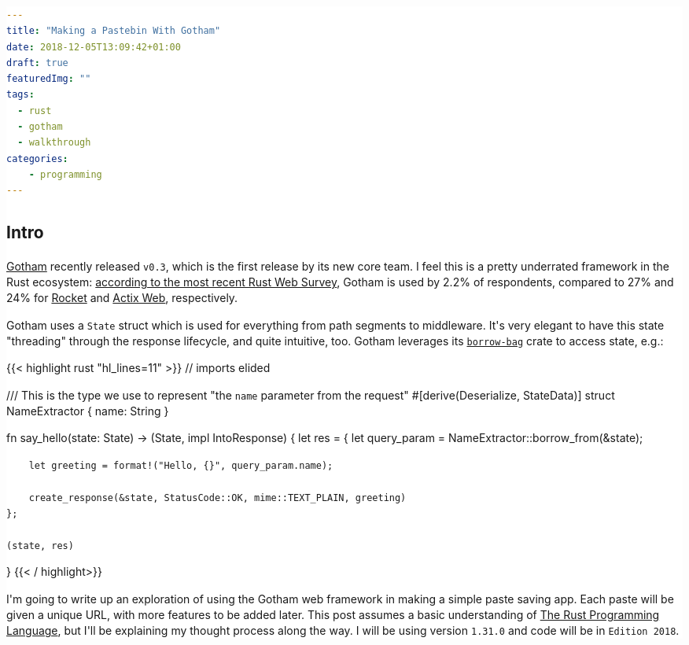 ```yaml
---
title: "Making a Pastebin With Gotham"
date: 2018-12-05T13:09:42+01:00
draft: true
featuredImg: ""
tags: 
  - rust
  - gotham
  - walkthrough
categories:
    - programming
---
```


## Intro

[Gotham](https://gotham.rs/) recently released `v0.3`, which is the first release by its new core team. I feel this is a pretty underrated framework in the Rust ecosystem: [according to the most recent Rust Web Survey](https://rust-lang-nursery.github.io/wg-net/2018/11/28/wg-net-survey.html), Gotham is used by 2.2% of respondents, compared to 27% and 24% for [Rocket](https://rocket.rs/) and [Actix Web](https://actix.rs/), respectively.

Gotham uses a `State` struct which is used for everything from path segments to middleware. It's very elegant to have this state "threading" through the response lifecycle, and quite intuitive, too. Gotham leverages its [`borrow-bag`](https://crates.io/crates/borrow-bag) crate to access state, e.g.:

{{< highlight rust "hl_lines=11" >}}
// imports elided

/// This is the type we use to represent "the `name` parameter from the request"
#[derive(Deserialize, StateData)]
struct NameExtractor {
    name: String
}

fn say_hello(state: State) -> (State, impl IntoResponse) {
    let res = {
        let query_param = NameExtractor::borrow_from(&state);

        let greeting = format!("Hello, {}", query_param.name);

        create_response(&state, StatusCode::OK, mime::TEXT_PLAIN, greeting)
    };

    (state, res)
}
{{< / highlight>}}

I'm going to write up an exploration of using the Gotham web framework in making a simple paste saving app. Each paste will be given a unique URL, with more features to be added later. This post assumes a basic understanding of [The Rust Programming Language](https://doc.rust-lang.org/book/second-edition/index.html), but I'll be explaining my thought process along the way. I will be using version `1.31.0` and code will be in `Edition 2018`.
